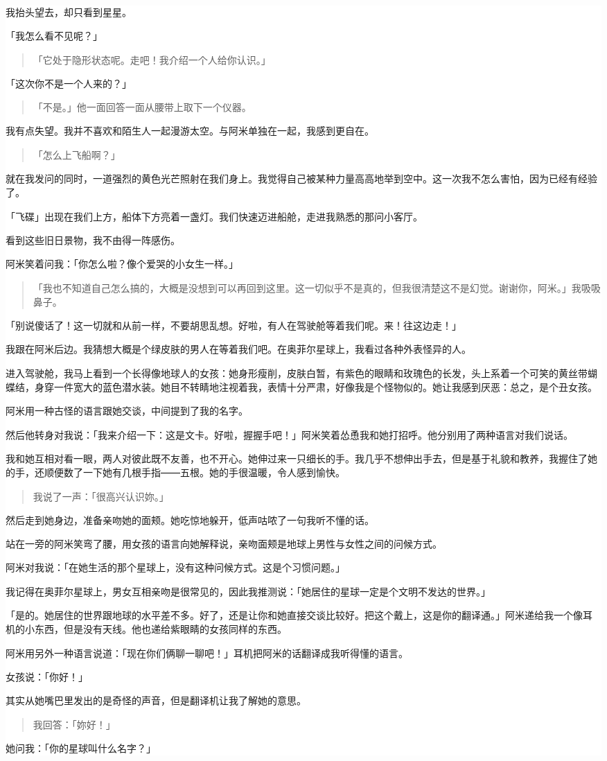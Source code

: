 我抬头望去，却只看到星星。

「我怎么看不见呢？」

> 「它处于隐形状态呢。走吧！我介绍一个人给你认识。」
>

「这次你不是一个人来的？」

> 「不是。」他一面回答一面从腰带上取下一个仪器。
>

我有点失望。我并不喜欢和陌生人一起漫游太空。与阿米单独在一起，我感到更自在。

> 「怎么上飞船啊？」
>

就在我发问的同时，一道强烈的黄色光芒照射在我们身上。我觉得自己被某种力量高高地举到空中。这一次我不怎么害怕，因为已经有经验了。

「飞碟」出现在我们上方，船体下方亮着一盏灯。我们快速迈进船舱，走进我熟悉的那问小客厅。

看到这些旧日景物，我不由得一阵感伤。

阿米笑着问我：「你怎么啦？像个爱哭的小女生一样。」

> 「我也不知道自己怎么搞的，大概是没想到可以再回到这里。这一切似乎不是真的，但我很清楚这不是幻觉。谢谢你，阿米。」我吸吸鼻子。
>

「别说傻话了！这一切就和从前一样，不要胡思乱想。好啦，有人在驾驶舱等着我们呢。来！往这边走！」

我跟在阿米后边。我猜想大概是个绿皮肤的男人在等着我们吧。在奥菲尔星球上，我看过各种外表怪异的人。

进入驾驶舱，我马上看到一个长得像地球人的女孩：她身形瘦削，皮肤白暂，有紫色的眼睛和玫瑰色的长发，头上系着一个可笑的黄丝带蝴蝶结，身穿一件宽大的蓝色潜水装。她目不转睛地注视着我，表情十分严肃，好像我是个怪物似的。她让我感到厌恶：总之，是个丑女孩。

阿米用一种古怪的语言跟她交谈，中间提到了我的名字。

然后他转身对我说：「我来介绍一下：这是文卡。好啦，握握手吧！」阿米笑着怂恿我和她打招呼。他分别用了两种语言对我们说话。

我和她互相对看一眼，两人对彼此既不友善，也不开心。她伸过来一只细长的手。我几乎不想伸出手去，但是基于礼貌和教养，我握住了她的手，还顺便数了一下她有几根手指——五根。她的手很温暖，令人感到愉快。

> 我说了一声：「很高兴认识妳。」

然后走到她身边，准备亲吻她的面颊。她吃惊地躲开，低声咕哝了一句我听不懂的话。

站在一旁的阿米笑弯了腰，用女孩的语言向她解释说，亲吻面颊是地球上男性与女性之间的问候方式。

阿米对我说：「在她生活的那个星球上，没有这种问候方式。这是个习惯问题。」

我记得在奥菲尔星球上，男女互相亲吻是很常见的，因此我推测说：「她居住的星球一定是个文明不发达的世界。」

「是的。她居住的世界跟地球的水平差不多。好了，还是让你和她直接交谈比较好。把这个戴上，这是你的翻译通。」阿米递给我一个像耳机的小东西，但是没有天线。他也递给紫眼睛的女孩同样的东西。

阿米用另外一种语言说道：「现在你们俩聊一聊吧！」耳机把阿米的话翻译成我听得懂的语言。

女孩说：「你好！」

其实从她嘴巴里发出的是奇怪的声音，但是翻译机让我了解她的意思。

> 我回答：「妳好！」
>

她问我：「你的星球叫什么名字？」
